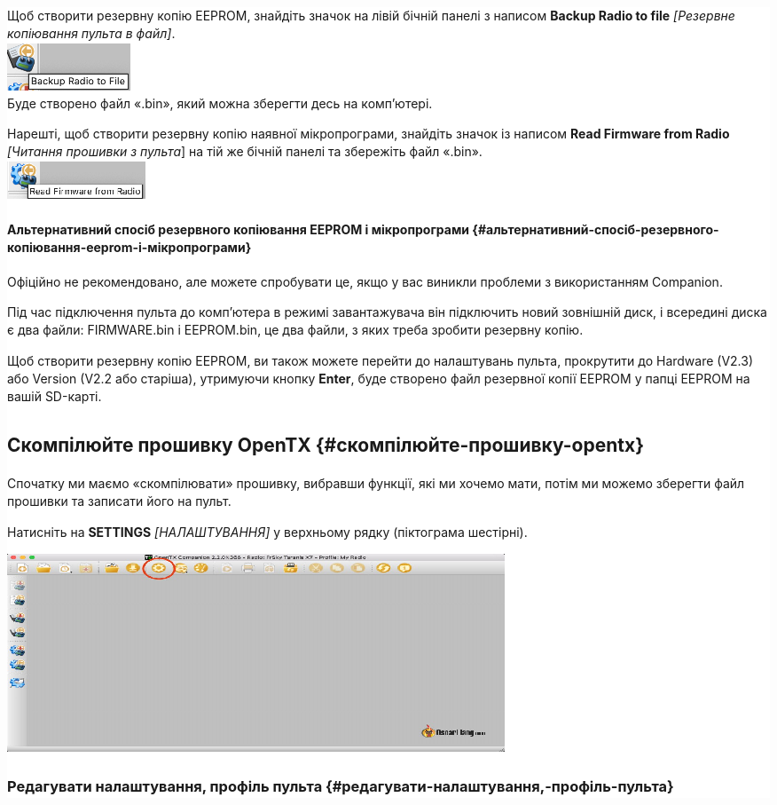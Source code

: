 Щоб створити резервну копію EEPROM, знайдіть значок на лівій бічній панелі з написом **Backup Radio to file** *\[Резервне копіювання пульта в файл\]*.   
![](./img/How_to_Flash_OpenTX_Firmware_to_Radio_Transmitter_image_11.png)  
Буде створено файл «.bin», який можна зберегти десь на комп’ютері.

Нарешті, щоб створити резервну копію наявної мікропрограми, знайдіть значок із написом **Read Firmware from Radio** *\[Читання прошивки з пульта*\] на тій же бічній панелі та збережіть файл «.bin».  
![](./img/How_to_Flash_OpenTX_Firmware_to_Radio_Transmitter_image_12.png)

#### **Альтернативний спосіб резервного копіювання EEPROM і мікропрограми** {#альтернативний-спосіб-резервного-копіювання-eeprom-і-мікропрограми}

Офіційно не рекомендовано, але можете спробувати це, якщо у вас виникли проблеми з використанням Companion.

Під час підключення пульта до комп’ютера в режимі завантажувача він підключить новий зовнішній диск, і всередині диска є два файли: FIRMWARE.bin і EEPROM.bin, це два файли, з яких треба зробити резервну копію.

Щоб створити резервну копію EEPROM, ви також можете перейти до налаштувань пульта, прокрутити до Hardware (V2.3) або Version (V2.2 або старіша), утримуючи кнопку **Enter**, буде створено файл резервної копії EEPROM у папці EEPROM на вашій SD-карті.

## **Скомпілюйте прошивку OpenTX** {#скомпілюйте-прошивку-opentx}

Спочатку ми маємо «скомпілювати» прошивку, вибравши функції, які ми хочемо мати, потім ми можемо зберегти файл прошивки та записати його на пульт.

Натисніть на **SETTINGS** *\[НАЛАШТУВАННЯ\]* у верхньому рядку (піктограма шестірні).

![](./img/How_to_Flash_OpenTX_Firmware_to_Radio_Transmitter_image_13.png)

### **Редагувати налаштування, профіль пульта** {#редагувати-налаштування,-профіль-пульта}


[image1]: ![](./img/How_to_Flash_OpenTX_Firmware_to_Radio_Transmitter_image_1.png)
[image2]: ![](./img/How_to_Flash_OpenTX_Firmware_to_Radio_Transmitter_image_2.png)
[image3]: ![](./img/How_to_Flash_OpenTX_Firmware_to_Radio_Transmitter_image_3.png)
[image4]: ![](./img/How_to_Flash_OpenTX_Firmware_to_Radio_Transmitter_image_4.png)
[image5]: ![](./img/How_to_Flash_OpenTX_Firmware_to_Radio_Transmitter_image_5.png)
[image6]: ![](./img/How_to_Flash_OpenTX_Firmware_to_Radio_Transmitter_image_6.png)
[image7]: ![](./img/How_to_Flash_OpenTX_Firmware_to_Radio_Transmitter_image_7.png)
[image8]: ![](./img/How_to_Flash_OpenTX_Firmware_to_Radio_Transmitter_image_8.png)
[image9]: ![](./img/How_to_Flash_OpenTX_Firmware_to_Radio_Transmitter_image_9.png)
[image10]: ![](./img/How_to_Flash_OpenTX_Firmware_to_Radio_Transmitter_image_10.png)
[image11]: ![](./img/How_to_Flash_OpenTX_Firmware_to_Radio_Transmitter_image_11.png)
[image12]: ![](./img/How_to_Flash_OpenTX_Firmware_to_Radio_Transmitter_image_12.png)
[image13]: ![](./img/How_to_Flash_OpenTX_Firmware_to_Radio_Transmitter_image_13.png)
[image14]: ![](./img/How_to_Flash_OpenTX_Firmware_to_Radio_Transmitter_image_14.png)
[image15]: ![](./img/How_to_Flash_OpenTX_Firmware_to_Radio_Transmitter_image_15.png)
[image16]: ![](./img/How_to_Flash_OpenTX_Firmware_to_Radio_Transmitter_image_16.png)
[image17]: ![](./img/How_to_Flash_OpenTX_Firmware_to_Radio_Transmitter_image_17.png)
[image18]: ![](./img/How_to_Flash_OpenTX_Firmware_to_Radio_Transmitter_image_18.png)
[image19]: ![](./img/How_to_Flash_OpenTX_Firmware_to_Radio_Transmitter_image_19.png)
[image20]: ![](./img/How_to_Flash_OpenTX_Firmware_to_Radio_Transmitter_image_20.png)
[image21]: ![](./img/How_to_Flash_OpenTX_Firmware_to_Radio_Transmitter_image_21.png)
[image22]: ![](./img/How_to_Flash_OpenTX_Firmware_to_Radio_Transmitter_image_22.png)